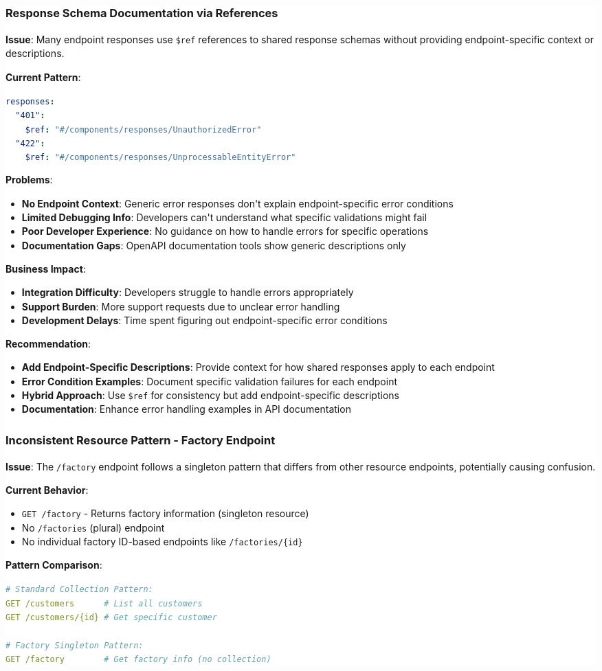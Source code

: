 ### Response Schema Documentation via References

**Issue**: Many endpoint responses use `$ref` references to shared response schemas
without providing endpoint-specific context or descriptions.

**Current Pattern**:

```yaml
responses:
  "401":
    $ref: "#/components/responses/UnauthorizedError"
  "422":
    $ref: "#/components/responses/UnprocessableEntityError"
```

**Problems**:

- **No Endpoint Context**: Generic error responses don't explain endpoint-specific error
  conditions
- **Limited Debugging Info**: Developers can't understand what specific validations
  might fail
- **Poor Developer Experience**: No guidance on how to handle errors for specific
  operations
- **Documentation Gaps**: OpenAPI documentation tools show generic descriptions only

**Business Impact**:

- **Integration Difficulty**: Developers struggle to handle errors appropriately
- **Support Burden**: More support requests due to unclear error handling
- **Development Delays**: Time spent figuring out endpoint-specific error conditions

**Recommendation**:

- **Add Endpoint-Specific Descriptions**: Provide context for how shared responses apply
  to each endpoint
- **Error Condition Examples**: Document specific validation failures for each endpoint
- **Hybrid Approach**: Use `$ref` for consistency but add endpoint-specific descriptions
- **Documentation**: Enhance error handling examples in API documentation

### Inconsistent Resource Pattern - Factory Endpoint

**Issue**: The `/factory` endpoint follows a singleton pattern that differs from other
resource endpoints, potentially causing confusion.

**Current Behavior**:

- `GET /factory` - Returns factory information (singleton resource)
- No `/factories` (plural) endpoint
- No individual factory ID-based endpoints like `/factories/{id}`

**Pattern Comparison**:

```yaml
# Standard Collection Pattern:
GET /customers      # List all customers
GET /customers/{id} # Get specific customer

# Factory Singleton Pattern:
GET /factory        # Get factory info (no collection)
```
